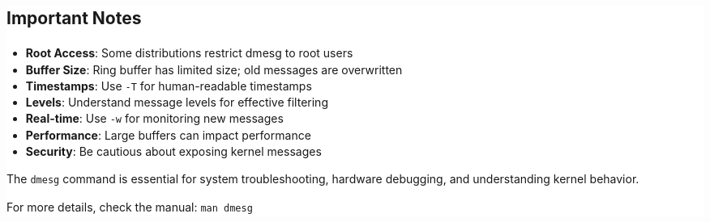 ## Important Notes

- **Root Access**: Some distributions restrict dmesg to root users
- **Buffer Size**: Ring buffer has limited size; old messages are overwritten
- **Timestamps**: Use `-T` for human-readable timestamps
- **Levels**: Understand message levels for effective filtering
- **Real-time**: Use `-w` for monitoring new messages
- **Performance**: Large buffers can impact performance
- **Security**: Be cautious about exposing kernel messages

The `dmesg` command is essential for system troubleshooting, hardware debugging, and understanding kernel behavior.

For more details, check the manual: `man dmesg`
